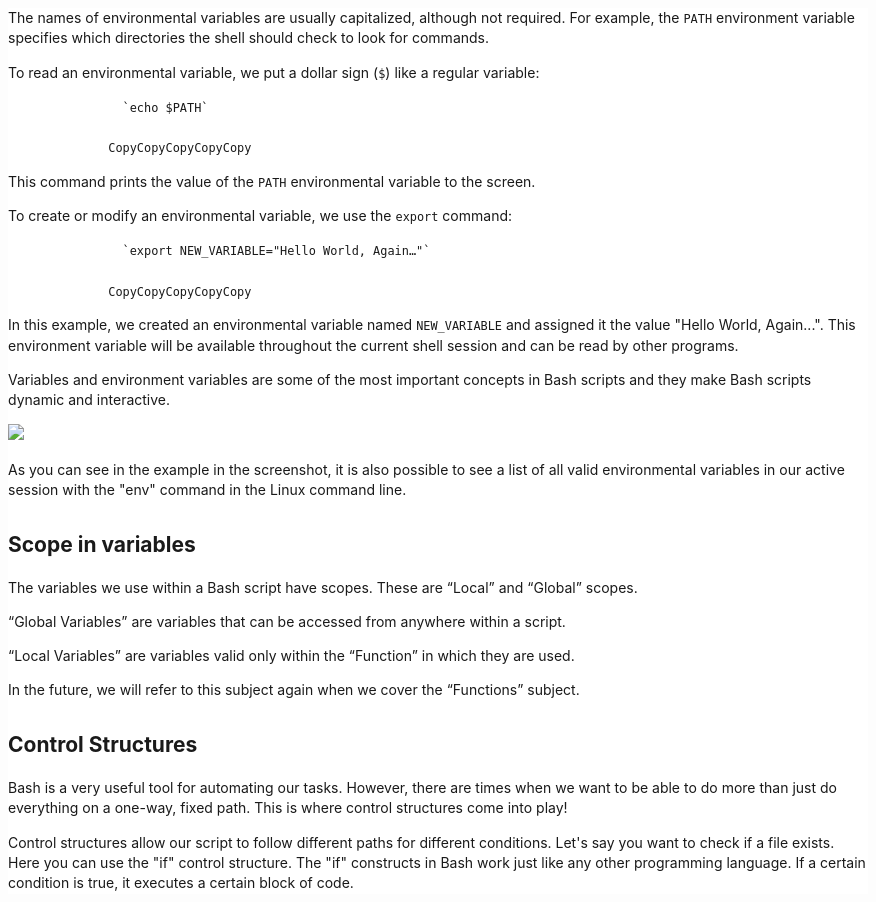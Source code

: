 The names of environmental variables are usually capitalized, although not required. For example, the `PATH` environment variable specifies which directories the shell should check to look for commands.

  

To read an environmental variable, we put a dollar sign (`$`) like a regular variable:

                    `echo $PATH`
                    
                  CopyCopyCopyCopyCopy

This command prints the value of the `PATH` environmental variable to the screen.

  

To create or modify an environmental variable, we use the `export` command:

                    `export NEW_VARIABLE="Hello World, Again…"`
                    
                  CopyCopyCopyCopyCopy

In this example, we created an environmental variable named `NEW_VARIABLE` and assigned it the value "Hello World, Again...". This environment variable will be available throughout the current shell session and can be read by other programs.

  

Variables and environment variables are some of the most important concepts in Bash scripts and they make Bash scripts dynamic and interactive.

  
  

![](https://letsdefend-images.s3.us-east-2.amazonaws.com/Courses/Bash-scripting/bash2.png)

  
  

As you can see in the example in the screenshot, it is also possible to see a list of all valid environmental variables in our active session with the "env" command in the Linux command line.

  

## Scope in variables

The variables we use within a Bash script have scopes. These are “Local” and “Global” scopes.

“Global Variables” are variables that can be accessed from anywhere within a script.

“Local Variables” are variables valid only within the “Function” in which they are used.

In the future, we will refer to this subject again when we cover the “Functions” subject.

  

## Control Structures

Bash is a very useful tool for automating our tasks. However, there are times when we want to be able to do more than just do everything on a one-way, fixed path. This is where control structures come into play!

  

Control structures allow our script to follow different paths for different conditions. Let's say you want to check if a file exists. Here you can use the "if" control structure. The "if" constructs in Bash work just like any other programming language. If a certain condition is true, it executes a certain block of code.
